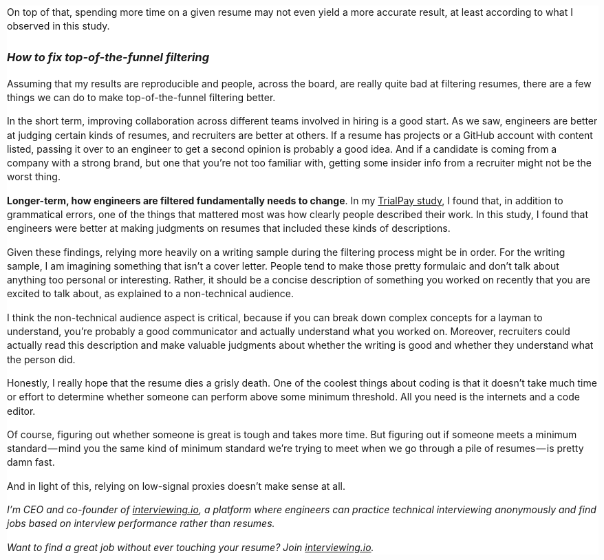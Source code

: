 On top of that, spending more time on a given resume may not even yield a more accurate result, at least according to what I observed in this study.

### **_How to fix top-of-the-funnel filtering_**

Assuming that my results are reproducible and people, across the board, are really quite bad at filtering resumes, there are a few things we can do to make top-of-the-funnel filtering better.

In the short term, improving collaboration across different teams involved in hiring is a good start. As we saw, engineers are better at judging certain kinds of resumes, and recruiters are better at others. If a resume has projects or a GitHub account with content listed, passing it over to an engineer to get a second opinion is probably a good idea. And if a candidate is coming from a company with a strong brand, but one that you’re not too familiar with, getting some insider info from a recruiter might not be the worst thing.

**Longer-term, how engineers are filtered fundamentally needs to change**. In my [TrialPay study](http://blog.alinelerner.com/lessons-from-a-years-worth-of-hiring-data/ "Lessons from a year’s worth of hiring data"), I found that, in addition to grammatical errors, one of the things that mattered most was how clearly people described their work. In this study, I found that engineers were better at making judgments on resumes that included these kinds of descriptions.

Given these findings, relying more heavily on a writing sample during the filtering process might be in order. For the writing sample, I am imagining something that isn’t a cover letter. People tend to make those pretty formulaic and don’t talk about anything too personal or interesting. Rather, it should be a concise description of something you worked on recently that you are excited to talk about, as explained to a non-technical audience.

I think the non-technical audience aspect is critical, because if you can break down complex concepts for a layman to understand, you’re probably a good communicator and actually understand what you worked on. Moreover, recruiters could actually read this description and make valuable judgments about whether the writing is good and whether they understand what the person did.

Honestly, I really hope that the resume dies a grisly death. One of the coolest things about coding is that it doesn’t take much time or effort to determine whether someone can perform above some minimum threshold. All you need is the internets and a code editor.

Of course, figuring out whether someone is great is tough and takes more time. But figuring out if someone meets a minimum standard — mind you the same kind of minimum standard we’re trying to meet when we go through a pile of resumes — is pretty damn fast.

And in light of this, relying on low-signal proxies doesn’t make sense at all.

_I’m CEO and co-founder of_ [_interviewing.io_](http://interviewing.io)_, a platform where engineers can practice technical interviewing anonymously and find jobs based on interview performance rather than resumes._

_Want to find a great job without ever touching your resume? Join_ [_interviewing.io_](http://interviewing.io)_._








